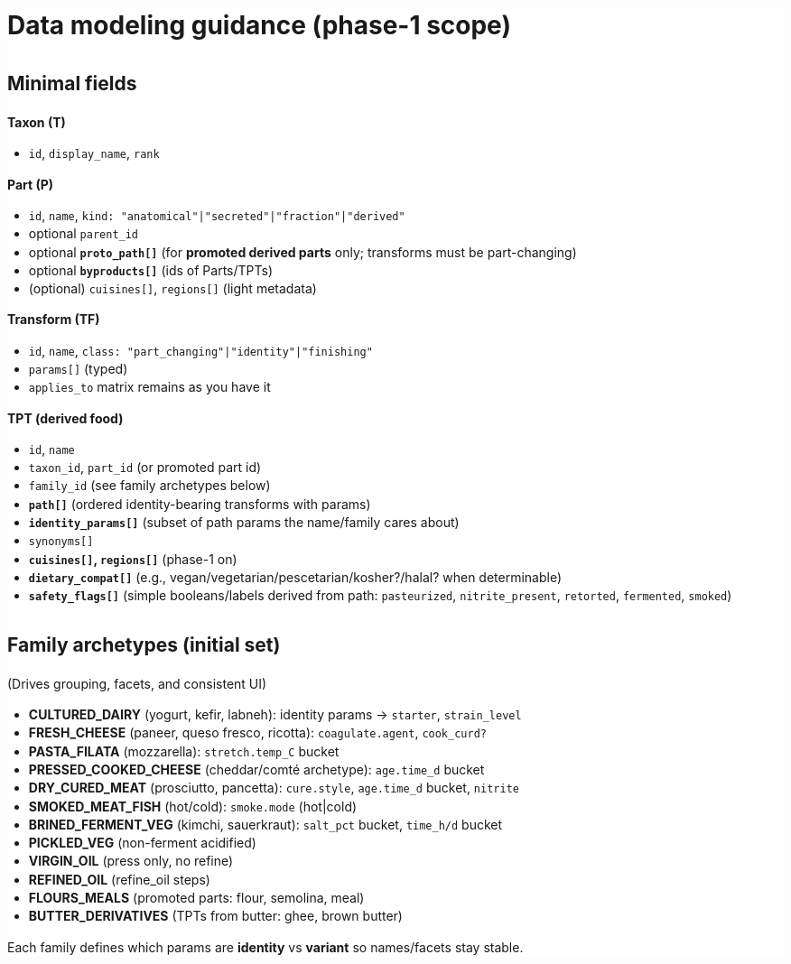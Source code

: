 
# Data modeling guidance (phase-1 scope)

## Minimal fields

**Taxon (T)**
* `id`, `display_name`, `rank`

**Part (P)**
* `id`, `name`, `kind: "anatomical"|"secreted"|"fraction"|"derived"`
* optional `parent_id`
* optional **`proto_path[]`** (for **promoted derived parts** only; transforms must be part-changing)
* optional **`byproducts[]`** (ids of Parts/TPTs)
* (optional) `cuisines[]`, `regions[]` (light metadata)

**Transform (TF)**
* `id`, `name`, `class: "part_changing"|"identity"|"finishing"`
* `params[]` (typed)
* `applies_to` matrix remains as you have it

**TPT (derived food)**
* `id`, `name`
* `taxon_id`, `part_id` (or promoted part id)
* `family_id` (see family archetypes below)
* **`path[]`** (ordered identity-bearing transforms with params)
* **`identity_params[]`** (subset of path params the name/family cares about)
* `synonyms[]`
* **`cuisines[]`, `regions[]`** (phase-1 on)
* **`dietary_compat[]`** (e.g., vegan/vegetarian/pescetarian/kosher?/halal? when determinable)
* **`safety_flags[]`** (simple booleans/labels derived from path: `pasteurized`, `nitrite_present`, `retorted`, `fermented`, `smoked`)

## Family archetypes (initial set)

(Drives grouping, facets, and consistent UI)

* **CULTURED_DAIRY** (yogurt, kefir, labneh): identity params → `starter`, `strain_level`
* **FRESH_CHEESE** (paneer, queso fresco, ricotta): `coagulate.agent`, `cook_curd?`
* **PASTA_FILATA** (mozzarella): `stretch.temp_C` bucket
* **PRESSED_COOKED_CHEESE** (cheddar/comté archetype): `age.time_d` bucket
* **DRY_CURED_MEAT** (prosciutto, pancetta): `cure.style`, `age.time_d` bucket, `nitrite`
* **SMOKED_MEAT_FISH** (hot/cold): `smoke.mode` (hot|cold)
* **BRINED_FERMENT_VEG** (kimchi, sauerkraut): `salt_pct` bucket, `time_h/d` bucket
* **PICKLED_VEG** (non-ferment acidified)
* **VIRGIN_OIL** (press only, no refine)
* **REFINED_OIL** (refine_oil steps)
* **FLOURS_MEALS** (promoted parts: flour, semolina, meal)
* **BUTTER_DERIVATIVES** (TPTs from butter: ghee, brown butter)

Each family defines which params are **identity** vs **variant** so names/facets stay stable.
